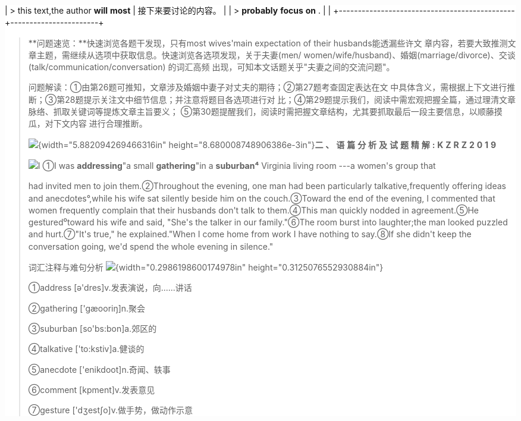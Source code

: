 | > this text,the author **will** **most**     | 接下来要讨论的内容。  |
| > **probably** **focus** **on** .            |                       |
+----------------------------------------------+-----------------------+

> **问题速览：**快速浏览各题干发现，只有most wives\'main expectation of
> their husbands能透漏些许文
> 章内容，若要大致推测文章主题，需继续从选项中获取信息。快速浏览各选项发现，关于夫妻(men/
> women/wife/husband)、婚姻(marriage/divorce)、交谈(talk/communication/conversation)
> 的词汇高频 出现，可知本文话题关乎"夫妻之间的交流问题"。
>
> 问题解读：①由第26题可推知，文章涉及婚姻中妻子对丈夫的期待；②第27题考查固定表达在文
> 中具体含义，需根据上下文进行推断；③第28题提示关注文中细节信息；并注意将题目各选项进行对
> 比；④第29题提示我们，阅读中需宏观把握全篇，通过理清文章脉络、抓取关键词等提炼文章主旨要义；
> ⑤第30题提醒我们，阅读时需把握文章结构，尤其要抓取最后一段主要信息，以顺藤摸瓜，对下文内容
> 进行合理推断。
>
> ![](media/image57.jpeg){width="5.882094269466316in"
> height="8.680008748906386e-3in"}**二** **、** **语** **篇** **分**
> **析** **及** **试** **题** **精** **解** **:** **K** **Z** **R**
> **Z** **2** **0** **1** **9**
>
> ![](media/image58.jpeg)I ①I was **addressing**\"a small
> **gathering**\"in a **suburban⁴** Virginia living room ---a women\'s
> group that
>
> had invited men to join them.②Throughout the evening, one man had been
> particularly talkative,frequently offering ideas and anecdotes°,while
> his wife sat silently beside him on the couch.③Toward the end of the
> evening, I commented that women frequently complain that their
> husbands don\'t talk to them.④This man quickly nodded in agreement.⑤He
> gestured⁰toward his wife and said, "She\'s the talker in our
> family."⑥The room burst into laughter;the man looked puzzled and
> hurt.⑦"It\'s true," he explained."When I come home from work I have
> nothing to say.⑧If she didn\'t keep the conversation going, we\'d
> spend the whole evening in silence."
>
> 词汇注释与难句分析
> ![](media/image59.jpeg){width="0.2986198600174978in"
> height="0.3125076552930884in"}
>
> ①address \[ə\'dres\]v.发表演说，向......讲话
>
> ②gathering \[\'gæooriŋ\]n.聚会
>
> ③suburban \[so\'bs:bon\]a.郊区的
>
> ④talkative \[\'to:kstiv\]a.健谈的
>
> ⑤anecdote \[\'enikdoot\]n.奇闻、轶事
>
> ⑥comment \[kpment\]v.发表意见
>
> ⑦gesture \[\'dʒestʃo\]v.做手势，做动作示意
